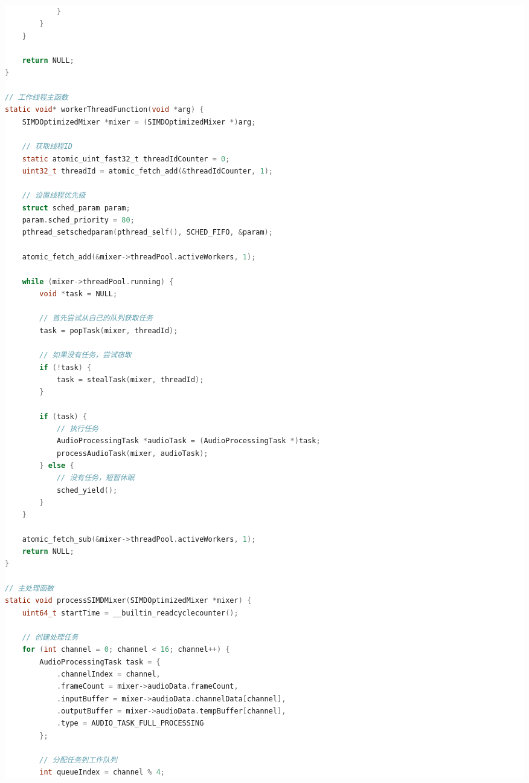 ```c
            }
        }
    }
    
    return NULL;
}

// 工作线程主函数
static void* workerThreadFunction(void *arg) {
    SIMDOptimizedMixer *mixer = (SIMDOptimizedMixer *)arg;
    
    // 获取线程ID
    static atomic_uint_fast32_t threadIdCounter = 0;
    uint32_t threadId = atomic_fetch_add(&threadIdCounter, 1);
    
    // 设置线程优先级
    struct sched_param param;
    param.sched_priority = 80;
    pthread_setschedparam(pthread_self(), SCHED_FIFO, &param);
    
    atomic_fetch_add(&mixer->threadPool.activeWorkers, 1);
    
    while (mixer->threadPool.running) {
        void *task = NULL;
        
        // 首先尝试从自己的队列获取任务
        task = popTask(mixer, threadId);
        
        // 如果没有任务，尝试窃取
        if (!task) {
            task = stealTask(mixer, threadId);
        }
        
        if (task) {
            // 执行任务
            AudioProcessingTask *audioTask = (AudioProcessingTask *)task;
            processAudioTask(mixer, audioTask);
        } else {
            // 没有任务，短暂休眠
            sched_yield();
        }
    }
    
    atomic_fetch_sub(&mixer->threadPool.activeWorkers, 1);
    return NULL;
}

// 主处理函数
static void processSIMDMixer(SIMDOptimizedMixer *mixer) {
    uint64_t startTime = __builtin_readcyclecounter();
    
    // 创建处理任务
    for (int channel = 0; channel < 16; channel++) {
        AudioProcessingTask task = {
            .channelIndex = channel,
            .frameCount = mixer->audioData.frameCount,
            .inputBuffer = mixer->audioData.channelData[channel],
            .outputBuffer = mixer->audioData.tempBuffer[channel],
            .type = AUDIO_TASK_FULL_PROCESSING
        };
        
        // 分配任务到工作队列
        int queueIndex = channel % 4;
```